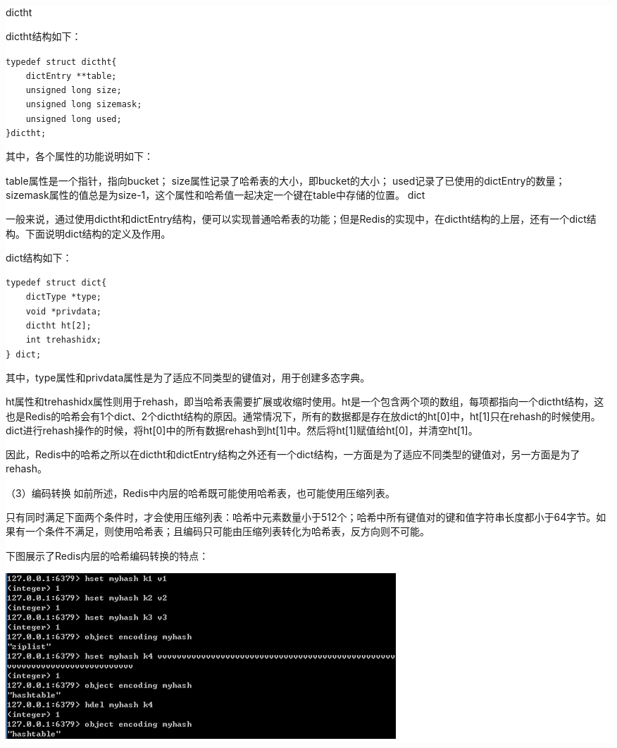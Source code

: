 dictht

dictht结构如下：
```
typedef struct dictht{
    dictEntry **table;
    unsigned long size;
    unsigned long sizemask;
    unsigned long used;
}dictht;
```
其中，各个属性的功能说明如下：

table属性是一个指针，指向bucket；
size属性记录了哈希表的大小，即bucket的大小；
used记录了已使用的dictEntry的数量；
sizemask属性的值总是为size-1，这个属性和哈希值一起决定一个键在table中存储的位置。
dict

一般来说，通过使用dictht和dictEntry结构，便可以实现普通哈希表的功能；但是Redis的实现中，在dictht结构的上层，还有一个dict结构。下面说明dict结构的定义及作用。

dict结构如下：
```
typedef struct dict{
    dictType *type;
    void *privdata;
    dictht ht[2];
    int trehashidx;
} dict;
```
其中，type属性和privdata属性是为了适应不同类型的键值对，用于创建多态字典。

ht属性和trehashidx属性则用于rehash，即当哈希表需要扩展或收缩时使用。ht是一个包含两个项的数组，每项都指向一个dictht结构，这也是Redis的哈希会有1个dict、2个dictht结构的原因。通常情况下，所有的数据都是存在放dict的ht[0]中，ht[1]只在rehash的时候使用。dict进行rehash操作的时候，将ht[0]中的所有数据rehash到ht[1]中。然后将ht[1]赋值给ht[0]，并清空ht[1]。

因此，Redis中的哈希之所以在dictht和dictEntry结构之外还有一个dict结构，一方面是为了适应不同类型的键值对，另一方面是为了rehash。

（3）编码转换
如前所述，Redis中内层的哈希既可能使用哈希表，也可能使用压缩列表。

只有同时满足下面两个条件时，才会使用压缩列表：哈希中元素数量小于512个；哈希中所有键值对的键和值字符串长度都小于64字节。如果有一个条件不满足，则使用哈希表；且编码只可能由压缩列表转化为哈希表，反方向则不可能。

下图展示了Redis内层的哈希编码转换的特点：

![](/attach/20180426015.png)
